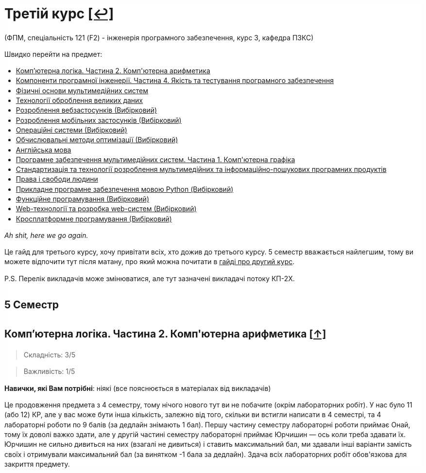 <a id="header"></a>

# Третій курс [[↩]](../../README.md)

(ФПМ, спеціальність 121 (F2) - інженерія програмного забезпечення, курс 3, кафедра ПЗКС)

Швидко перейти на предмет:

- [Комп’ютерна логіка. Частина 2. Комп'ютерна арифметика](#logic2)
- [Компоненти програмної інженерії. Частина 4. Якість та тестування програмного забезпечення](#kpi4)
- [Фізичні основи мультимедійних систем](#physmm)
- [Технології оброблення великих даних](#bigdata)
- [Розроблення вебзастосунків (Вибірковий)](#web2)
- [Розроблення мобільних застосунків (Вибірковий)](#mobile)
- [Операційні системи (Вибірковий)](#os)
- [Обчислювальні методи оптимізації (Вибірковий)](#onai2)
- [Англійська мова](#english)
- [Програмне забезпечення мультимедійних систем. Частина 1. Комп'ютерна графіка](#graphics)
- [Стандартизація та технології розроблення мультимедійних та інформаційно-пошукових програмних продуктів](#standards)
- [Права і свободи людини](#rights)
- [Прикладне програмне забезпечення мовою Python (Вибірковий)](#python)
- [Функційне програмування (Вибірковий)](#fp)
- [Web-технології та розробка web-систем (Вибірковий)](#web3)
- [Кросплатформне програмування (Вибірковий)](#cross)




*Ah shit, here we go again.*

Це гайд для третього курсу, хочу привітати всіх, хто дожив до третього курсу. 5 семестр вважається найлегшим, тому ви можете відпочити тут після матану, про який можна почитати в [гайді про другий курс](../subjects-guide-2-year.md).

P.S. Перелік викладачів може змінюватися, але тут зазначені викладачі потоку КП-2Х.


## 5 Cеместр

<a id="logic2"></a>

## Комп’ютерна логіка. Частина 2. Комп'ютерна арифметика [[↑]](#header)

>Складність: 3/5

>Важливість: 1/5

**Навички, які Вам потрібні**: ніякі (все пояснюється в матеріалах від викладачів)

Це продовження предмета з 4 семестру, тому нічого нового тут ви не побачите (окрім лабораторних робіт). У нас було 11 (або 12) КР, але у вас може бути інша кількість, залежно від того, скільки ви встигли написати в 4 семестрі, та 4 лабораторні роботи по 9 балів (за дедлайн знімають 1 бал). Першу частину семестру лабораторні роботи приймає Онай, тому їх доволі важко здати, але у другій частині семестру лабораторні приймає Юрчишин — ось коли треба здавати їх. Юрчишин не сильно дивиться на них (взагалі не дивиться) і ставить максимальний бал, ми здавали інші варіанти замість своїх і отримували максимальний бал (за винятком -1 бала за дедлайн). Здача всіх лабораторних робіт обов'язкова для закриття предмету.
